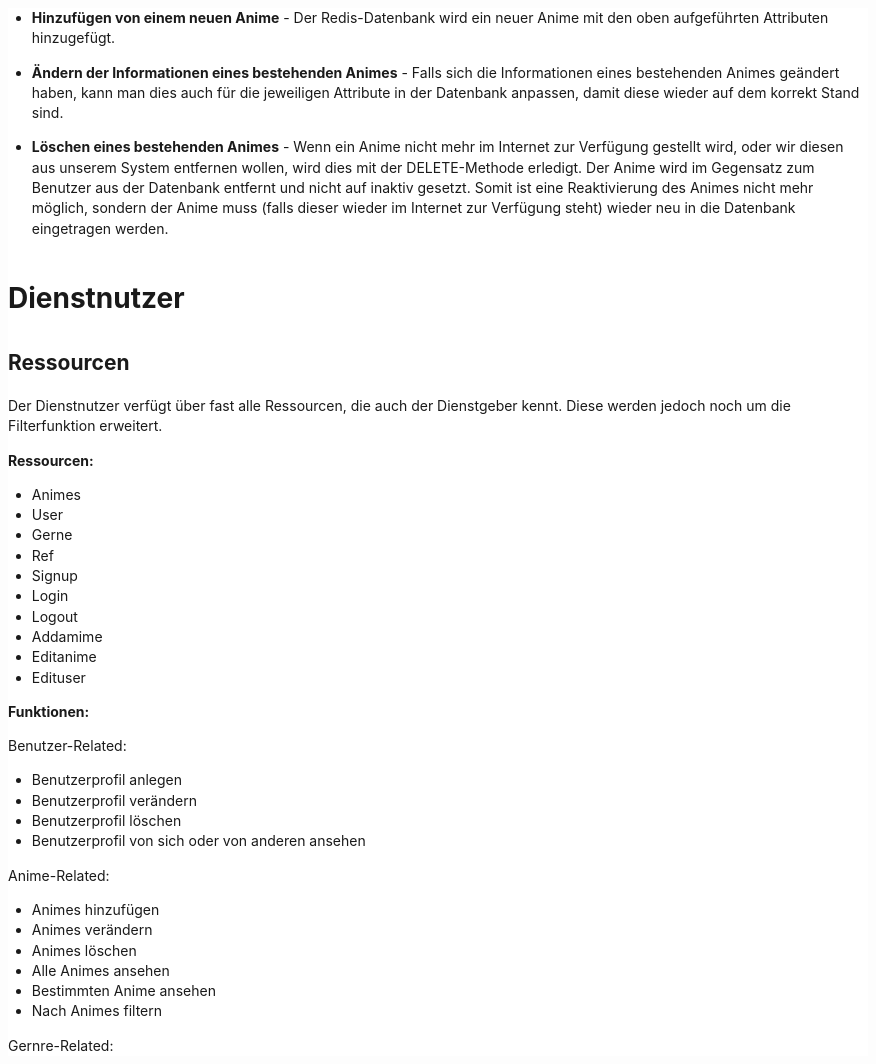 * **Hinzufügen von einem neuen Anime** - Der Redis-Datenbank wird ein neuer Anime mit den oben aufgeführten Attributen hinzugefügt.

* **Ändern der Informationen eines bestehenden Animes** - Falls sich die Informationen eines bestehenden Animes geändert haben, kann man dies auch für die jeweiligen Attribute in der Datenbank anpassen, damit diese wieder auf dem korrekt Stand sind.

* **Löschen eines bestehenden Animes** - Wenn ein Anime nicht mehr im Internet zur Verfügung gestellt wird, oder wir diesen aus unserem System entfernen wollen, wird dies mit der DELETE-Methode erledigt. Der Anime wird im Gegensatz zum Benutzer aus der Datenbank entfernt und nicht auf inaktiv gesetzt. Somit ist eine Reaktivierung des Animes nicht mehr möglich, sondern der Anime muss (falls dieser wieder im Internet zur Verfügung steht) wieder neu in die Datenbank eingetragen werden.



# Dienstnutzer

## Ressourcen

Der Dienstnutzer verfügt über fast alle Ressourcen, die auch der Dienstgeber kennt. Diese werden jedoch noch um die Filterfunktion erweitert.

**Ressourcen:**

* Animes
* User
* Gerne
* Ref
* Signup
* Login
* Logout
* Addamime
* Editanime
* Edituser


**Funktionen:**

Benutzer-Related:

* Benutzerprofil anlegen
* Benutzerprofil verändern
* Benutzerprofil löschen
* Benutzerprofil von sich oder von anderen ansehen

Anime-Related:

* Animes hinzufügen
* Animes verändern
* Animes löschen
* Alle Animes ansehen
* Bestimmten Anime ansehen
* Nach Animes filtern

Gernre-Related:
